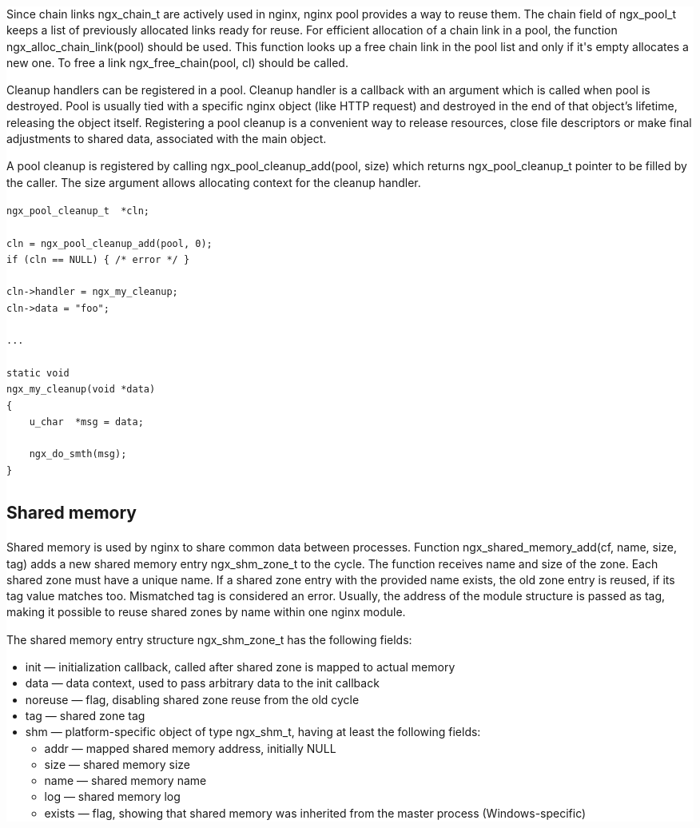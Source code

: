 Since chain links ngx_chain_t are actively used in nginx, nginx pool provides a way to reuse them. The chain field of ngx_pool_t keeps a list of previously allocated links ready for reuse. For efficient allocation of a chain link in a pool, the function ngx_alloc_chain_link(pool) should be used. This function looks up a free chain link in the pool list and only if it's empty allocates a new one. To free a link ngx_free_chain(pool, cl) should be called.

Cleanup handlers can be registered in a pool. Cleanup handler is a callback with an argument which is called when pool is destroyed. Pool is usually tied with a specific nginx object (like HTTP request) and destroyed in the end of that object’s lifetime, releasing the object itself. Registering a pool cleanup is a convenient way to release resources, close file descriptors or make final adjustments to shared data, associated with the main object.

A pool cleanup is registered by calling ngx_pool_cleanup_add(pool, size) which returns ngx_pool_cleanup_t pointer to be filled by the caller. The size argument allows allocating context for the cleanup handler.

```
ngx_pool_cleanup_t  *cln;

cln = ngx_pool_cleanup_add(pool, 0);
if (cln == NULL) { /* error */ }

cln->handler = ngx_my_cleanup;
cln->data = "foo";

...

static void
ngx_my_cleanup(void *data)
{
    u_char  *msg = data;

    ngx_do_smth(msg);
}
```

Shared memory
-------------

Shared memory is used by nginx to share common data between processes. Function ngx_shared_memory_add(cf, name, size, tag) adds a new shared memory entry ngx_shm_zone_t to the cycle. The function receives name and size of the zone. Each shared zone must have a unique name. If a shared zone entry with the provided name exists, the old zone entry is reused, if its tag value matches too. Mismatched tag is considered an error. Usually, the address of the module structure is passed as tag, making it possible to reuse shared zones by name within one nginx module.

The shared memory entry structure ngx_shm_zone_t has the following fields:

* init — initialization callback, called after shared zone is mapped to actual memory
* data — data context, used to pass arbitrary data to the init callback
* noreuse — flag, disabling shared zone reuse from the old cycle
* tag — shared zone tag
* shm — platform-specific object of type ngx_shm_t, having at least the following fields:
    * addr — mapped shared memory address, initially NULL
    * size — shared memory size
    * name — shared memory name
    * log — shared memory log
    * exists — flag, showing that shared memory was inherited from the master process (Windows-specific)
